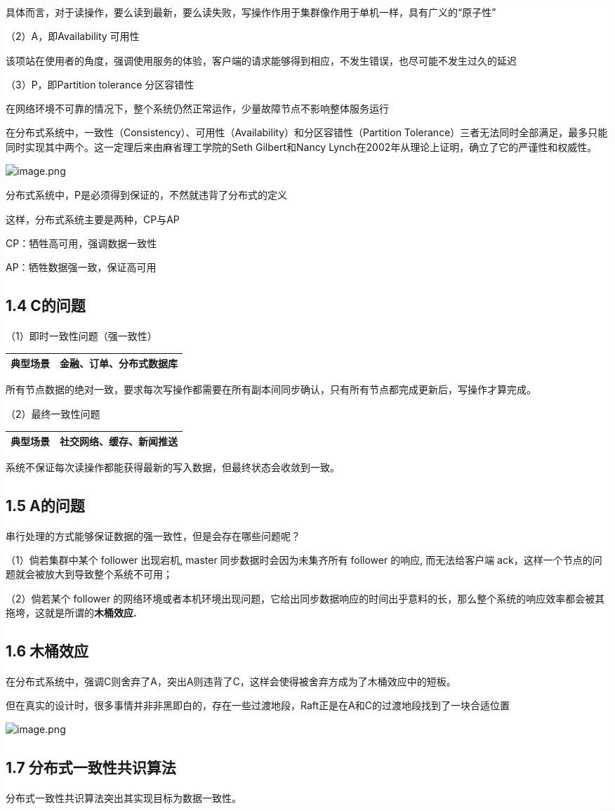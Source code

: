 具体而言，对于读操作，要么读到最新，要么读失败，写操作作用于集群像作用于单机一样，具有广义的“原子性”

（2）A，即Availability 可用性

该项站在使用者的角度，强调使用服务的体验，客户端的请求能够得到相应，不发生错误，也尽可能不发生过久的延迟 

（3）P，即Partition tolerance 分区容错性

在网络环境不可靠的情况下，整个系统仍然正常运作，少量故障节点不影响整体服务运行

在分布式系统中，一致性（Consistency）、可用性（Availability）和分区容错性（Partition Tolerance）三者无法同时全部满足，最多只能同时实现其中两个。这一定理后来由麻省理工学院的Seth Gilbert和Nancy Lynch在2002年从理论上证明，确立了它的严谨性和权威性。

![image.png](https://res.cloudinary.com/dbrbdlmsx/image/upload/v1760509526/blog_images/consensus-raft-cap-diagram.png)

分布式系统中，P是必须得到保证的，不然就违背了分布式的定义

这样，分布式系统主要是两种，CP与AP

CP：牺牲高可用，强调数据一致性

AP：牺牲数据强一致，保证高可用

## 1.4 C的问题

（1）即时一致性问题（强一致性）

| 典型场景 | 金融、订单、分布式数据库 |
| --- | --- |

所有节点数据的绝对一致，要求每次写操作都需要在所有副本间同步确认，只有所有节点都完成更新后，写操作才算完成。

（2）最终一致性问题

| 典型场景 | 社交网络、缓存、新闻推送 |
| --- | --- |

系统不保证每次读操作都能获得最新的写入数据，但最终状态会收敛到一致。

## 1.5 A的问题

串行处理的方式能够保证数据的强一致性，但是会存在哪些问题呢？

（1）倘若集群中某个 follower 出现宕机, master 同步数据时会因为未集齐所有 follower 的响应, 而无法给客户端 ack，这样一个节点的问题就会被放大到导致整个系统不可用；

（2）倘若某个 follower 的网络环境或者本机环境出现问题，它给出同步数据响应的时间出乎意料的长，那么整个系统的响应效率都会被其拖垮，这就是所谓的**木桶效应.**

## 1.6 木桶效应

在分布式系统中，强调C则舍弃了A，突出A则违背了C，这样会使得被舍弃方成为了木桶效应中的短板。

但在真实的设计时，很多事情并非非黑即白的，存在一些过渡地段，Raft正是在A和C的过渡地段找到了一块合适位置

![image.png](https://res.cloudinary.com/dbrbdlmsx/image/upload/v1760509527/blog_images/consensus-raft-tradeoff.png)

## 1.7 分布式一致性共识算法

分布式一致性共识算法突出其实现目标为数据一致性。

